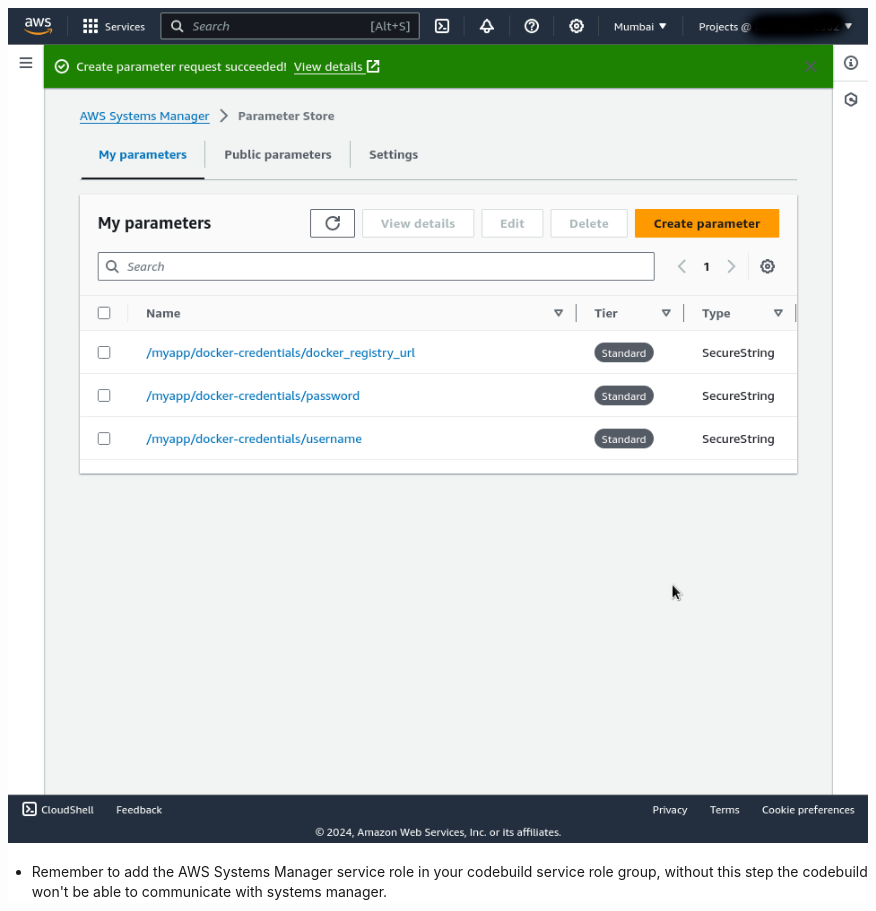<img src="readme/3parameters.png" />

- Remember to add the AWS Systems Manager service role in your codebuild service role group, without this step the codebuild won't be able to communicate with systems manager.
